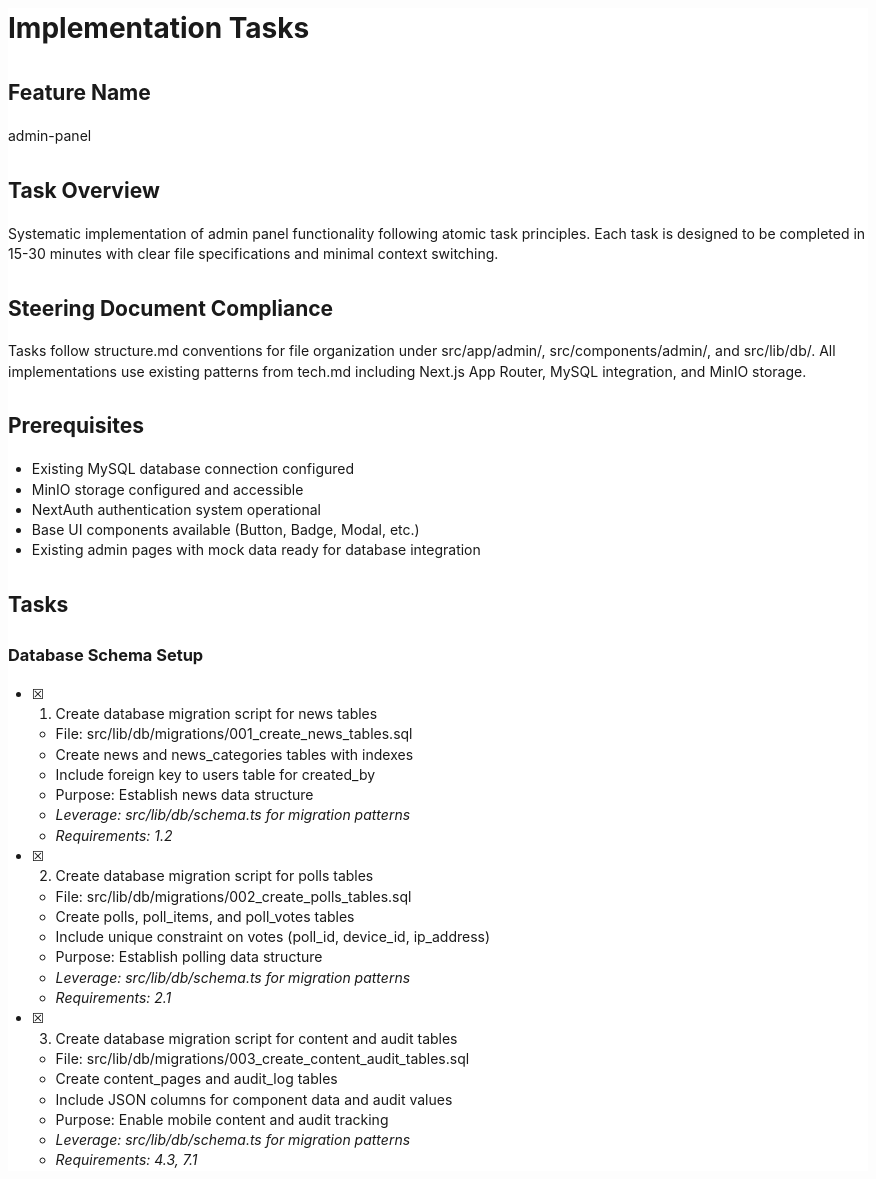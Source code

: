 # Implementation Tasks

## Feature Name
admin-panel

## Task Overview
Systematic implementation of admin panel functionality following atomic task principles. Each task is designed to be completed in 15-30 minutes with clear file specifications and minimal context switching.

## Steering Document Compliance
Tasks follow structure.md conventions for file organization under src/app/admin/, src/components/admin/, and src/lib/db/. All implementations use existing patterns from tech.md including Next.js App Router, MySQL integration, and MinIO storage.

## Prerequisites
- Existing MySQL database connection configured
- MinIO storage configured and accessible
- NextAuth authentication system operational
- Base UI components available (Button, Badge, Modal, etc.)
- Existing admin pages with mock data ready for database integration

## Tasks

### Database Schema Setup

- [x] 1. Create database migration script for news tables
  - File: src/lib/db/migrations/001_create_news_tables.sql
  - Create news and news_categories tables with indexes
  - Include foreign key to users table for created_by
  - Purpose: Establish news data structure
  - _Leverage: src/lib/db/schema.ts for migration patterns_
  - _Requirements: 1.2_

- [x] 2. Create database migration script for polls tables
  - File: src/lib/db/migrations/002_create_polls_tables.sql
  - Create polls, poll_items, and poll_votes tables
  - Include unique constraint on votes (poll_id, device_id, ip_address)
  - Purpose: Establish polling data structure
  - _Leverage: src/lib/db/schema.ts for migration patterns_
  - _Requirements: 2.1_

- [x] 3. Create database migration script for content and audit tables
  - File: src/lib/db/migrations/003_create_content_audit_tables.sql
  - Create content_pages and audit_log tables
  - Include JSON columns for component data and audit values
  - Purpose: Enable mobile content and audit tracking
  - _Leverage: src/lib/db/schema.ts for migration patterns_
  - _Requirements: 4.3, 7.1_
